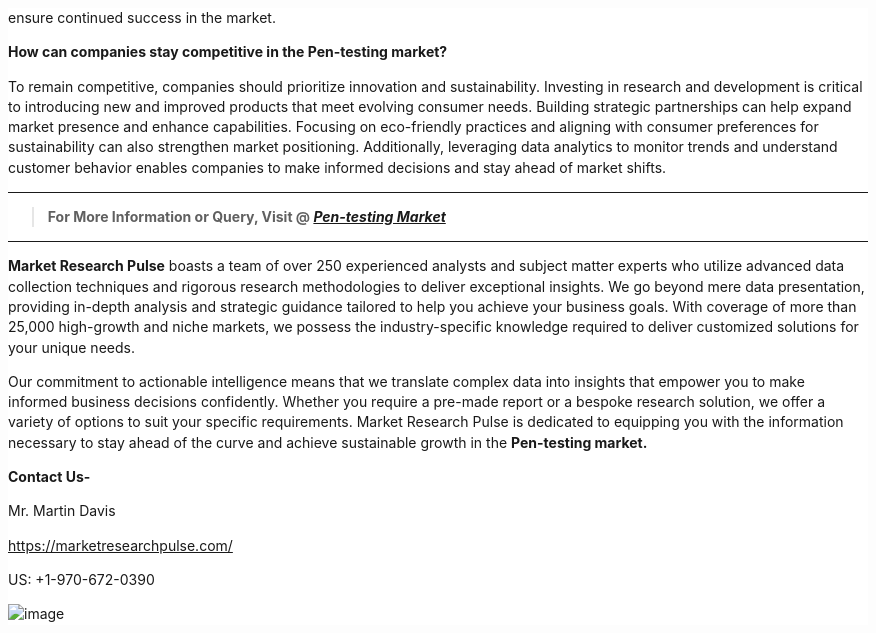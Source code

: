 ensure continued success in the market.</p><p><strong>How can companies stay competitive in the Pen-testing market?</strong></p><p>To remain competitive, companies should prioritize innovation and sustainability. Investing in research and development is critical to introducing new and improved products that meet evolving consumer needs. Building strategic partnerships can help expand market presence and enhance capabilities. Focusing on eco-friendly practices and aligning with consumer preferences for sustainability can also strengthen market positioning. Additionally, leveraging data analytics to monitor trends and understand customer behavior enables companies to make informed decisions and stay ahead of market shifts.</p><hr /><blockquote><p><strong>For More Information or Query, Visit @&nbsp;<em><a href="https://marketresearchpulse.com/report/84033/pen-testing-market?utm_source=Linkedin&utm_medium=022">Pen-testing Market</a></em></strong></p></blockquote><hr /><p><strong>Market Research Pulse</strong> boasts a team of over 250 experienced analysts and subject matter experts who utilize advanced data collection techniques and rigorous research methodologies to deliver exceptional insights. We go beyond mere data presentation, providing in-depth analysis and strategic guidance tailored to help you achieve your business goals. With coverage of more than 25,000 high-growth and niche markets, we possess the industry-specific knowledge required to deliver customized solutions for your unique needs.</p><p>Our commitment to actionable intelligence means that we translate complex data into insights that empower you to make informed business decisions confidently. Whether you require a pre-made report or a bespoke research solution, we offer a variety of options to suit your specific requirements. Market Research Pulse is dedicated to equipping you with the information necessary to stay ahead of the curve and achieve sustainable growth in the <strong>Pen-testing market.</strong></p><p><strong>Contact Us-</strong></p><p>Mr. Martin Davis</p><p>https://marketresearchpulse.com/</p><p>US: +1-970-672-0390</p>
![image](https://github.com/user-attachments/assets/8dcb85de-daa3-4915-97d6-91bc856d96a2)
